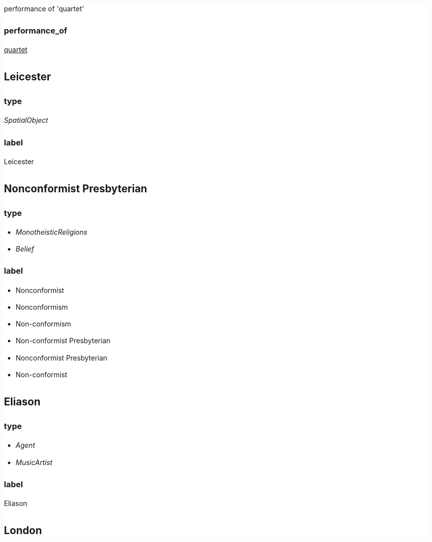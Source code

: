 
performance of 'quartet'

### performance_of


[quartet](#quartet)

## Leicester

### type


*SpatialObject*

### label


Leicester

## Nonconformist Presbyterian

### type

 - *MonotheisticReligions*

 - *Belief*

### label

 - Nonconformist

 - Nonconformism

 - Non-conformism

 - Non-conformist Presbyterian

 - Nonconformist Presbyterian

 - Non-conformist

## Eliason

### type

 - *Agent*

 - *MusicArtist*

### label


Eliason

## London

